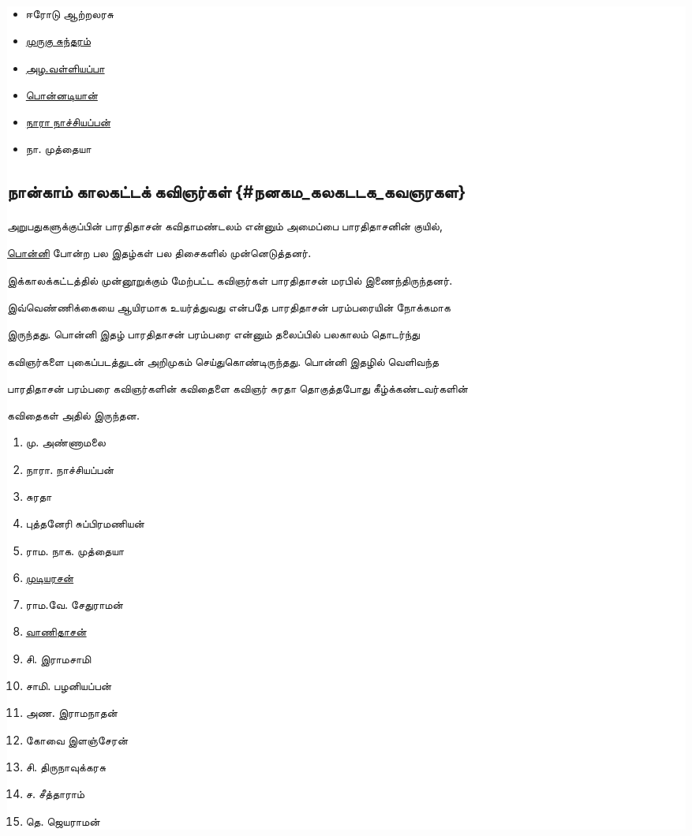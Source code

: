 -   ஈரோடு ஆற்றலரசு

-   [முருகு சுந்தரம்](முருகு_சுந்தரம் "wikilink")

-   [அழ.வள்ளியப்பா](அழ.வள்ளியப்பா "wikilink")

-   [பொன்னடியான்](பொன்னடியான் "wikilink")

-   [நாரா நாச்சியப்பன்](நாரா._நாச்சியப்பன் "wikilink")

-   நா. முத்தையா



## நான்காம் காலகட்டக் கவிஞர்கள் {#நனகம_கலகடடக_கவஞரகள}



அறுபதுகளுக்குப்பின் பாரதிதாசன் கவிதாமண்டலம் என்னும் அமைப்பை பாரதிதாசனின் குயில்,

[பொன்னி](பொன்னி "wikilink") போன்ற பல இதழ்கள் பல திசைகளில் முன்னெடுத்தனர்.

இக்காலக்கட்டத்தில் முன்னூறுக்கும் மேற்பட்ட கவிஞர்கள் பாரதிதாசன் மரபில் இணைந்திருந்தனர்.

இவ்வெண்ணிக்கையை ஆயிரமாக உயர்த்துவது என்பதே பாரதிதாசன் பரம்பரையின் நோக்கமாக

இருந்தது. பொன்னி இதழ் பாரதிதாசன் பரம்பரை என்னும் தலைப்பில் பலகாலம் தொடர்ந்து

கவிஞர்களை புகைப்படத்துடன் அறிமுகம் செய்துகொண்டிருந்தது. பொன்னி இதழில் வெளிவந்த

பாரதிதாசன் பரம்பரை கவிஞர்களின் கவிதைளை கவிஞர் சுரதா தொகுத்தபோது கீழ்க்கண்டவர்களின்

கவிதைகள் அதில் இருந்தன.



1.  மு. அண்ணாமலை

2.  நாரா. நாச்சியப்பன்

3.  சுரதா

4.  புத்தனேரி சுப்பிரமணியன்

5.  ராம. நாக. முத்தையா

6.  [முடியரசன்](முடியரசன் "wikilink")

7.  ராம.வே. சேதுராமன்

8.  [வாணிதாசன்](வாணிதாசன் "wikilink")

9.  சி. இராமசாமி

10. சாமி. பழனியப்பன்

11. அண. இராமநாதன்

12. கோவை இளஞ்சேரன்

13. சி. திருநாவுக்கரசு

14. ச. சீத்தாராம்

15. தெ. ஜெயராமன்
